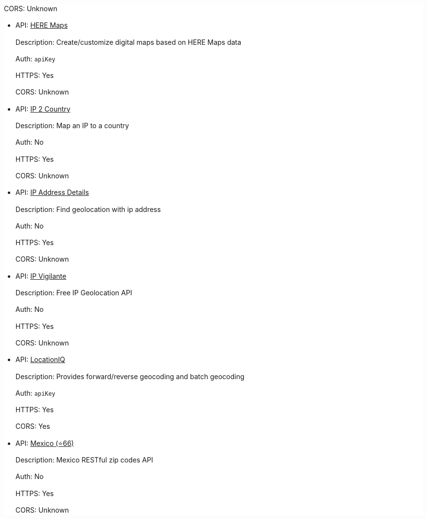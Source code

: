   CORS: Unknown


- API: [HERE Maps](https://developer.here.com)

  Description: Create/customize digital maps based on HERE Maps data

  Auth: `apiKey`

  HTTPS: Yes

  CORS: Unknown


- API: [IP 2 Country](https://ip2country.info)

  Description: Map an IP to a country

  Auth: No

  HTTPS: Yes

  CORS: Unknown


- API: [IP Address Details](https://ipinfo.io/)

  Description: Find geolocation with ip address

  Auth: No

  HTTPS: Yes

  CORS: Unknown


- API: [IP Vigilante](https://www.ipvigilante.com/)

  Description: Free IP Geolocation API

  Auth: No

  HTTPS: Yes

  CORS: Unknown


- API: [LocationIQ](https://locationiq.org/docs/)

  Description: Provides forward/reverse geocoding and batch geocoding

  Auth: `apiKey`

  HTTPS: Yes

  CORS: Yes


- API: [Mexico (⭐66)](https://github.com/IcaliaLabs/sepomex)

  Description: Mexico RESTful zip codes API

  Auth: No

  HTTPS: Yes

  CORS: Unknown
